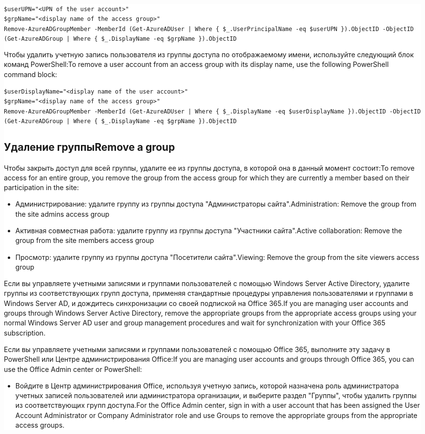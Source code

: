 ```
$userUPN="<UPN of the user account>"
$grpName="<display name of the access group>"
Remove-AzureADGroupMember -MemberId (Get-AzureADUser | Where { $_.UserPrincipalName -eq $userUPN }).ObjectID -ObjectID (Get-AzureADGroup | Where { $_.DisplayName -eq $grpName }).ObjectID
```

<span data-ttu-id="4a0c5-138">Чтобы удалить учетную запись пользователя из группы доступа по отображаемому имени, используйте следующий блок команд PowerShell:</span><span class="sxs-lookup"><span data-stu-id="4a0c5-138">To remove a user account from an access group with its display name, use the following PowerShell command block:</span></span>
    
```
$userDisplayName="<display name of the user account>"
$grpName="<display name of the access group>"
Remove-AzureADGroupMember -MemberId (Get-AzureADUser | Where { $_.DisplayName -eq $userDisplayName }).ObjectID -ObjectID (Get-AzureADGroup | Where { $_.DisplayName -eq $grpName }).ObjectID
```

## <a name="remove-a-group"></a><span data-ttu-id="4a0c5-139">Удаление группы</span><span class="sxs-lookup"><span data-stu-id="4a0c5-139">Remove a group</span></span>

<span data-ttu-id="4a0c5-140">Чтобы закрыть доступ для всей группы, удалите ее из группы доступа, в которой она в данный момент состоит:</span><span class="sxs-lookup"><span data-stu-id="4a0c5-140">To remove access for an entire group, you remove the group from the access group for which they are currently a member based on their participation in the site:</span></span>
  
- <span data-ttu-id="4a0c5-141">Администрирование: удалите группу из группы доступа "Администраторы сайта".</span><span class="sxs-lookup"><span data-stu-id="4a0c5-141">Administration: Remove the group from the site admins access group</span></span>
    
- <span data-ttu-id="4a0c5-142">Активная совместная работа: удалите группу из группы доступа "Участники сайта".</span><span class="sxs-lookup"><span data-stu-id="4a0c5-142">Active collaboration: Remove the group from the site members access group</span></span>
    
- <span data-ttu-id="4a0c5-143">Просмотр: удалите группу из группы доступа "Посетители сайта".</span><span class="sxs-lookup"><span data-stu-id="4a0c5-143">Viewing: Remove the group from the site viewers access group</span></span>
    
<span data-ttu-id="4a0c5-144">Если вы управляете учетными записями и группами пользователей с помощью Windows Server Active Directory, удалите группы из соответствующих групп доступа, применяя стандартные процедуры управления пользователями и группами в Windows Server AD, и дождитесь синхронизации со своей подпиской на Office 365.</span><span class="sxs-lookup"><span data-stu-id="4a0c5-144">If you are managing user accounts and groups through Windows Server Active Directory, remove the appropriate groups from the appropriate access groups using your normal Windows Server AD user and group management procedures and wait for synchronization with your Office 365 subscription.</span></span>
  
<span data-ttu-id="4a0c5-145">Если вы управляете учетными записями и группами пользователей с помощью Office 365, выполните эту задачу в PowerShell или Центре администрирования Office:</span><span class="sxs-lookup"><span data-stu-id="4a0c5-145">If you are managing user accounts and groups through Office 365, you can use the Office Admin center or PowerShell:</span></span>
  
- <span data-ttu-id="4a0c5-146">Войдите в Центр администрирования Office, используя учетную запись, которой назначена роль администратора учетных записей пользователей или администратора организации, и выберите раздел "Группы", чтобы удалить группы из соответствующих групп доступа.</span><span class="sxs-lookup"><span data-stu-id="4a0c5-146">For the Office Admin center, sign in with a user account that has been assigned the User Account Administrator or Company Administrator role and use Groups to remove the appropriate groups from the appropriate access groups.</span></span>
    